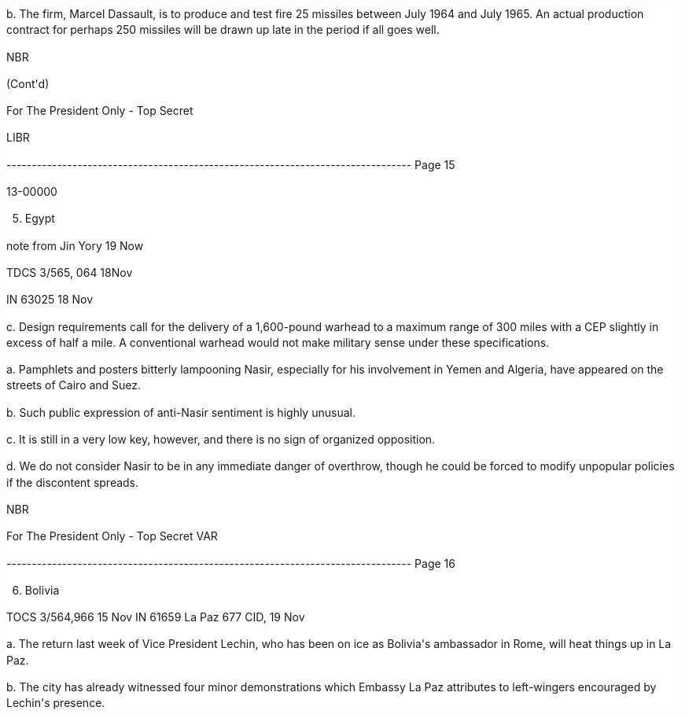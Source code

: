 b. The firm, Marcel Dassault, is to produce and test fire 25 missiles between July 1964 and July 1965. An actual production contract for perhaps 250 missiles will be drawn up late in the period if all goes well.

NBR

(Cont'd)

For The President Only - Top Secret

LIBR


-------------------------------------------------------------------------------- Page 15

13-00000

5. Egypt

note from Jin Yory
19 Now

TDCS 3/565, 064
18Nov

IN 63025
18 Nov

c. Design requirements call for the delivery of a 1,600-pound warhead to a maximum range of 300 miles with a CEP slightly in excess of half a mile. A conventional warhead would not make military sense under these specifications.

a. Pamphlets and posters bitterly lampooning Nasir, especially for his involvement in Yemen and Algeria, have appeared on the streets of Cairo and Suez.

b. Such public expression of anti-Nasir sentiment is highly unusual.

c. It is still in a very low key, however, and there is no sign of organized opposition.

d. We do not consider Nasir to be in any immediate danger of overthrow, though he could be forced to modify unpopular policies if the discontent spreads.

NBR

For The President Only - Top Secret
VAR


-------------------------------------------------------------------------------- Page 16

6. Bolivia

TOCS 3/564,966
15 Nov
IN 61659
La Paz 677
CID, 19 Nov

a. The return last week of Vice President Lechin, who has been on ice as Bolivia's ambassador in Rome, will heat things up in La Paz.

b. The city has already witnessed four minor demonstrations which Embassy La Paz attributes to left-wingers encouraged by Lechin's presence.
